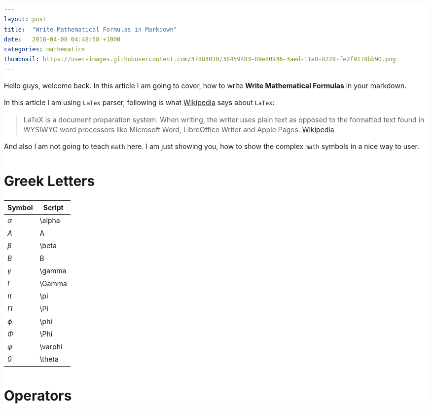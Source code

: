 ```yaml
---
layout: post
title:  "Write Mathematical Formulas in Markdown"
date:   2018-04-08 04:48:58 +1000
categories: mathematics
thumbnail: https://user-images.githubusercontent.com/37883010/38459483-89e80936-3aed-11e8-8228-fe2f9178bb90.png
---
```


Hello guys, welcome back. In this article I am going to cover, how to write **Write Mathematical Formulas** in your markdown.

In this article I am using `LaTex` parser, following is what [Wikipedia](https://en.wikipedia.org) says about `LaTex`:

> LaTeX is a document preparation system. When writing, the writer uses plain text as opposed to the formatted text found in WYSIWYG word processors like Microsoft Word, LibreOffice Writer and Apple Pages. [Wikipedia](https://en.wikipedia.org/wiki/LaTeX)

And also I am not going to teach `math` here. I am just showing you, how to show the complex `math` symbols in a nice way to user.

# Greek Letters

| Symbol     | Script   |
-------------|----------|
| $\alpha$   | \alpha   |
| $A$        | A        |
| $\beta$    | \beta    |
| $B$        | B        |
| $\gamma$   | \gamma   |
| $\Gamma$   | \Gamma   |
| $\pi$      | \pi      |
| $\Pi$      | \Pi      |
| $\phi$     | \phi     |
| $\Phi$     | \Phi     |
| $\varphi$  | \varphi  |
| $\theta$   | \theta   |


# Operators
